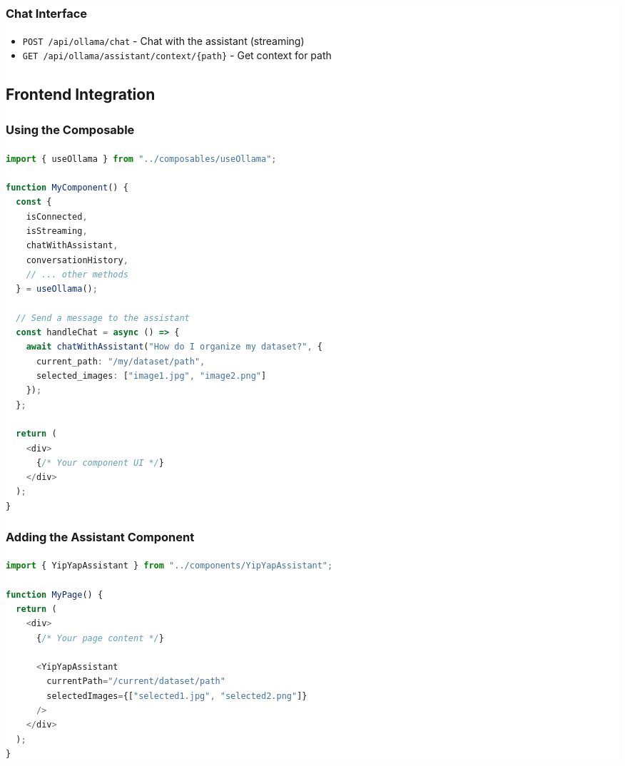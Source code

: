 ### Chat Interface

- `POST /api/ollama/chat` - Chat with the assistant (streaming)
- `GET /api/ollama/assistant/context/{path}` - Get context for path

## Frontend Integration

### Using the Composable

```typescript
import { useOllama } from "../composables/useOllama";

function MyComponent() {
  const {
    isConnected,
    isStreaming,
    chatWithAssistant,
    conversationHistory,
    // ... other methods
  } = useOllama();

  // Send a message to the assistant
  const handleChat = async () => {
    await chatWithAssistant("How do I organize my dataset?", {
      current_path: "/my/dataset/path",
      selected_images: ["image1.jpg", "image2.png"]
    });
  };

  return (
    <div>
      {/* Your component UI */}
    </div>
  );
}
```

### Adding the Assistant Component

```typescript
import { YipYapAssistant } from "../components/YipYapAssistant";

function MyPage() {
  return (
    <div>
      {/* Your page content */}
      
      <YipYapAssistant 
        currentPath="/current/dataset/path"
        selectedImages={["selected1.jpg", "selected2.png"]}
      />
    </div>
  );
}
```
